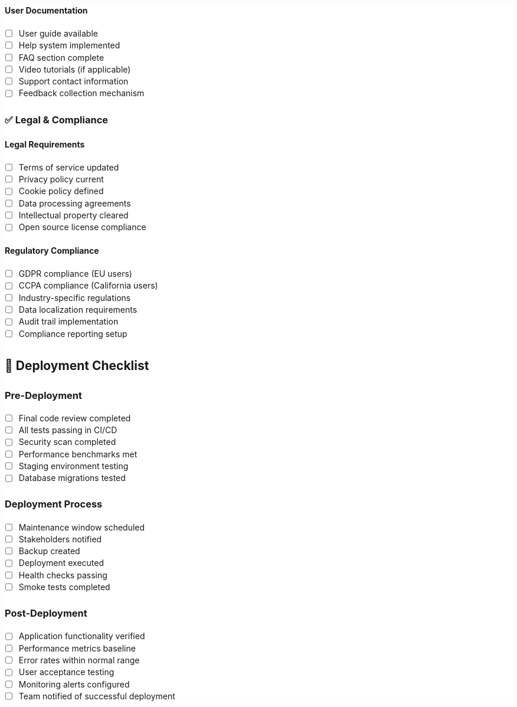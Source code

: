 #### User Documentation
- [ ] User guide available
- [ ] Help system implemented
- [ ] FAQ section complete
- [ ] Video tutorials (if applicable)
- [ ] Support contact information
- [ ] Feedback collection mechanism

### ✅ Legal & Compliance

#### Legal Requirements
- [ ] Terms of service updated
- [ ] Privacy policy current
- [ ] Cookie policy defined
- [ ] Data processing agreements
- [ ] Intellectual property cleared
- [ ] Open source license compliance

#### Regulatory Compliance
- [ ] GDPR compliance (EU users)
- [ ] CCPA compliance (California users)
- [ ] Industry-specific regulations
- [ ] Data localization requirements
- [ ] Audit trail implementation
- [ ] Compliance reporting setup

## 🚀 Deployment Checklist

### Pre-Deployment
- [ ] Final code review completed
- [ ] All tests passing in CI/CD
- [ ] Security scan completed
- [ ] Performance benchmarks met
- [ ] Staging environment testing
- [ ] Database migrations tested

### Deployment Process
- [ ] Maintenance window scheduled
- [ ] Stakeholders notified
- [ ] Backup created
- [ ] Deployment executed
- [ ] Health checks passing
- [ ] Smoke tests completed

### Post-Deployment
- [ ] Application functionality verified
- [ ] Performance metrics baseline
- [ ] Error rates within normal range
- [ ] User acceptance testing
- [ ] Monitoring alerts configured
- [ ] Team notified of successful deployment
